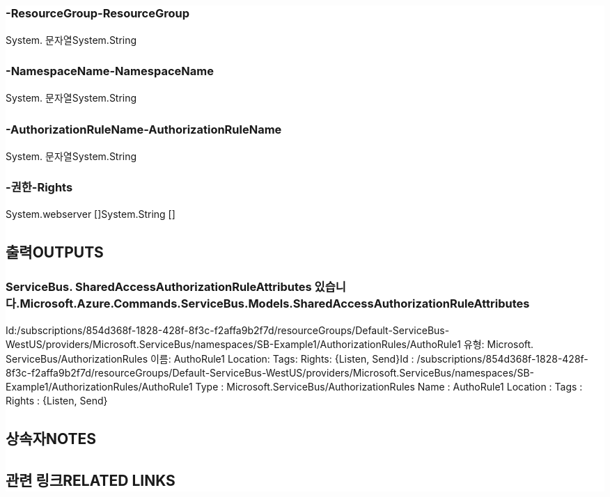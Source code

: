 ### <span data-ttu-id="18188-130">-ResourceGroup</span><span class="sxs-lookup"><span data-stu-id="18188-130">-ResourceGroup</span></span>
 <span data-ttu-id="18188-131">System. 문자열</span><span class="sxs-lookup"><span data-stu-id="18188-131">System.String</span></span>
 

### <span data-ttu-id="18188-132">-NamespaceName</span><span class="sxs-lookup"><span data-stu-id="18188-132">-NamespaceName</span></span>
 <span data-ttu-id="18188-133">System. 문자열</span><span class="sxs-lookup"><span data-stu-id="18188-133">System.String</span></span>
 

### <span data-ttu-id="18188-134">-AuthorizationRuleName</span><span class="sxs-lookup"><span data-stu-id="18188-134">-AuthorizationRuleName</span></span>
 <span data-ttu-id="18188-135">System. 문자열</span><span class="sxs-lookup"><span data-stu-id="18188-135">System.String</span></span>
 

### <span data-ttu-id="18188-136">-권한</span><span class="sxs-lookup"><span data-stu-id="18188-136">-Rights</span></span>
 <span data-ttu-id="18188-137">System.webserver []</span><span class="sxs-lookup"><span data-stu-id="18188-137">System.String []</span></span>

## <span data-ttu-id="18188-138">출력</span><span class="sxs-lookup"><span data-stu-id="18188-138">OUTPUTS</span></span>

### <span data-ttu-id="18188-139">ServiceBus. SharedAccessAuthorizationRuleAttributes 있습니다.</span><span class="sxs-lookup"><span data-stu-id="18188-139">Microsoft.Azure.Commands.ServiceBus.Models.SharedAccessAuthorizationRuleAttributes</span></span>
<span data-ttu-id="18188-140">Id:/subscriptions/854d368f-1828-428f-8f3c-f2affa9b2f7d/resourceGroups/Default-ServiceBus-WestUS/providers/Microsoft.ServiceBus/namespaces/SB-Example1/AuthorizationRules/AuthoRule1 유형: Microsoft. ServiceBus/AuthorizationRules 이름: AuthoRule1 Location: Tags: Rights: {Listen, Send}</span><span class="sxs-lookup"><span data-stu-id="18188-140">Id       : /subscriptions/854d368f-1828-428f-8f3c-f2affa9b2f7d/resourceGroups/Default-ServiceBus-WestUS/providers/Microsoft.ServiceBus/namespaces/SB-Example1/AuthorizationRules/AuthoRule1 Type     : Microsoft.ServiceBus/AuthorizationRules Name     : AuthoRule1 Location : Tags     : Rights   : {Listen, Send}</span></span>

## <span data-ttu-id="18188-141">상속자</span><span class="sxs-lookup"><span data-stu-id="18188-141">NOTES</span></span>

## <span data-ttu-id="18188-142">관련 링크</span><span class="sxs-lookup"><span data-stu-id="18188-142">RELATED LINKS</span></span>

